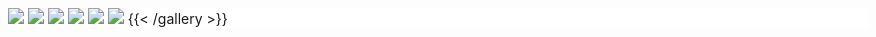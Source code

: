 <img src="https://ai-paper-reviewer.com/2412.07187/13.png" class="grid-w50 md:grid-w33 xl:grid-w25" />
<img src="https://ai-paper-reviewer.com/2412.07187/14.png" class="grid-w50 md:grid-w33 xl:grid-w25" />
<img src="https://ai-paper-reviewer.com/2412.07187/15.png" class="grid-w50 md:grid-w33 xl:grid-w25" />
<img src="https://ai-paper-reviewer.com/2412.07187/16.png" class="grid-w50 md:grid-w33 xl:grid-w25" />
<img src="https://ai-paper-reviewer.com/2412.07187/17.png" class="grid-w50 md:grid-w33 xl:grid-w25" />
<img src="https://ai-paper-reviewer.com/2412.07187/18.png" class="grid-w50 md:grid-w33 xl:grid-w25" />
{{< /gallery >}}